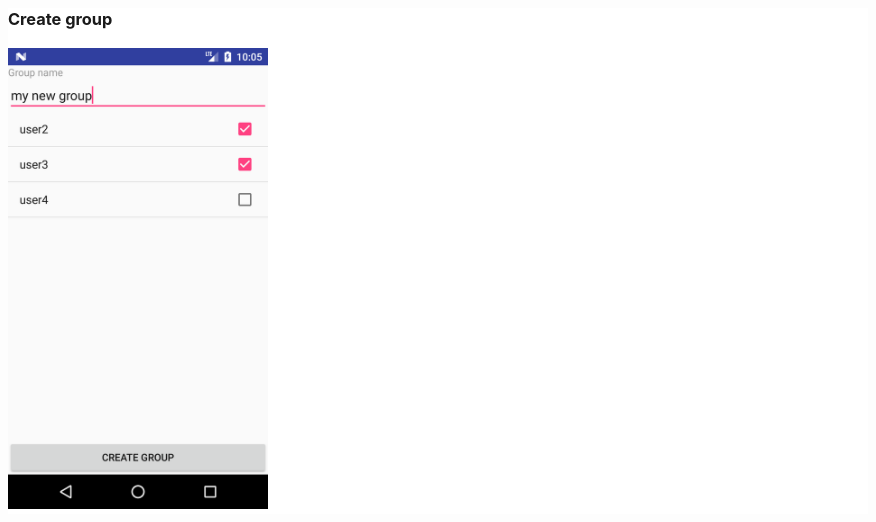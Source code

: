 ### Create group 
<img src="https://raw.githubusercontent.com/guilhermelabigalini/my-messenger/master/docs/imgs/Screenshot_1519304751.png" width="260px" height="461px"/>
